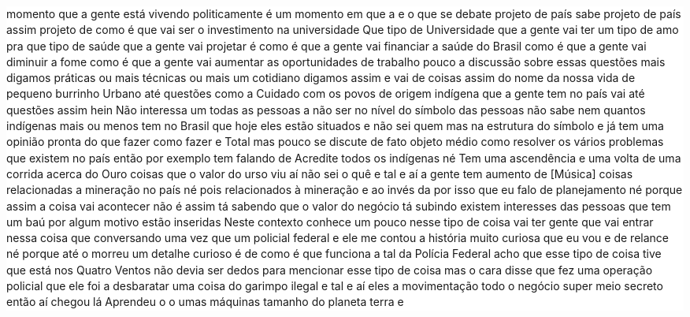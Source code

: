 momento que a gente está vivendo
politicamente é um momento em que a
e o que se debate projeto de país sabe
projeto de país assim projeto de como é
que vai ser o investimento na
universidade Que tipo de Universidade
que a gente vai ter um tipo de
amo pra que tipo de saúde que a gente
vai projetar é como é que a gente vai
financiar a saúde do Brasil como é que a
gente vai diminuir a fome como é que a
gente vai aumentar as oportunidades de
trabalho
pouco a discussão sobre essas questões
mais digamos práticas ou mais técnicas
ou mais um cotidiano digamos assim e vai
de coisas assim do nome da nossa vida de
pequeno burrinho Urbano até questões
como a
Cuidado com os povos de origem indígena
que a gente tem no país vai até questões
assim
hein Não interessa um todas as pessoas a
não ser no nível do símbolo das pessoas
não sabe nem quantos indígenas mais ou
menos tem no Brasil que hoje eles estão
situados e não sei quem mas na estrutura
do símbolo e já tem uma opinião pronta
do que fazer como fazer e Total mas
pouco se discute de fato
objeto médio como resolver os vários
problemas que existem no país então por
exemplo tem falando de Acredite todos os
indígenas né Tem uma ascendência e uma
volta de uma corrida acerca do Ouro
coisas que o valor do urso viu aí não
sei o quê e tal e aí a gente tem aumento
de
[Música]
coisas relacionadas a mineração no país
né pois relacionados à mineração e ao
invés da por isso que eu falo de
planejamento né porque assim a coisa vai
acontecer não é assim tá sabendo que o
valor do negócio tá subindo existem
interesses das pessoas que tem um baú
por algum motivo estão inseridas Neste
contexto conhece um pouco nesse tipo de
coisa vai ter gente que vai entrar nessa
coisa que conversando uma vez que um
policial federal e ele me contou a
história muito curiosa que eu vou e de
relance né porque até o morreu um
detalhe curioso é de como é que funciona
a tal da Polícia Federal acho que esse
tipo de coisa tive que está nos Quatro
Ventos não devia ser dedos para
mencionar esse tipo de coisa mas o cara
disse que fez uma operação policial que
ele foi a desbaratar uma coisa do
garimpo ilegal e tal e aí eles a
movimentação todo o negócio super meio
secreto então aí chegou lá Aprendeu o o
umas máquinas tamanho do planeta terra e